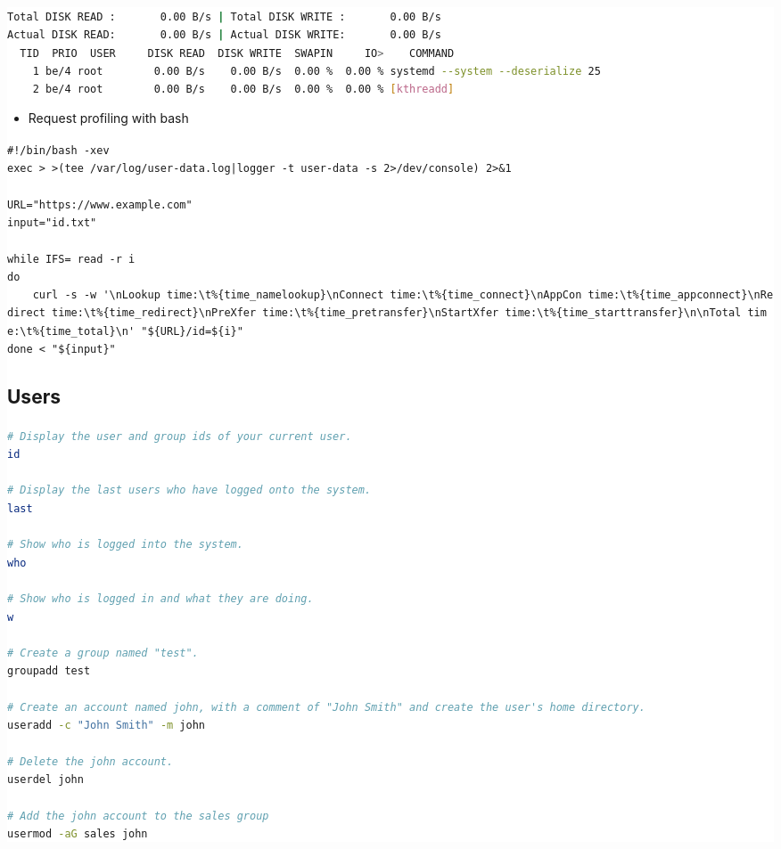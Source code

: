 ```sh
Total DISK READ :       0.00 B/s | Total DISK WRITE :       0.00 B/s
Actual DISK READ:       0.00 B/s | Actual DISK WRITE:       0.00 B/s
  TID  PRIO  USER     DISK READ  DISK WRITE  SWAPIN     IO>    COMMAND
    1 be/4 root        0.00 B/s    0.00 B/s  0.00 %  0.00 % systemd --system --deserialize 25
    2 be/4 root        0.00 B/s    0.00 B/s  0.00 %  0.00 % [kthreadd]
```

- Request profiling with bash

```
#!/bin/bash -xev
exec > >(tee /var/log/user-data.log|logger -t user-data -s 2>/dev/console) 2>&1

URL="https://www.example.com"
input="id.txt"

while IFS= read -r i
do
    curl -s -w '\nLookup time:\t%{time_namelookup}\nConnect time:\t%{time_connect}\nAppCon time:\t%{time_appconnect}\nRedirect time:\t%{time_redirect}\nPreXfer time:\t%{time_pretransfer}\nStartXfer time:\t%{time_starttransfer}\n\nTotal time:\t%{time_total}\n' "${URL}/id=${i}"
done < "${input}"
```

## <a name="Users">Users

```sh
# Display the user and group ids of your current user.
id

# Display the last users who have logged onto the system.
last

# Show who is logged into the system.
who

# Show who is logged in and what they are doing.
w

# Create a group named "test".
groupadd test

# Create an account named john, with a comment of "John Smith" and create the user's home directory.
useradd -c "John Smith" -m john

# Delete the john account.
userdel john

# Add the john account to the sales group
usermod -aG sales john
```
